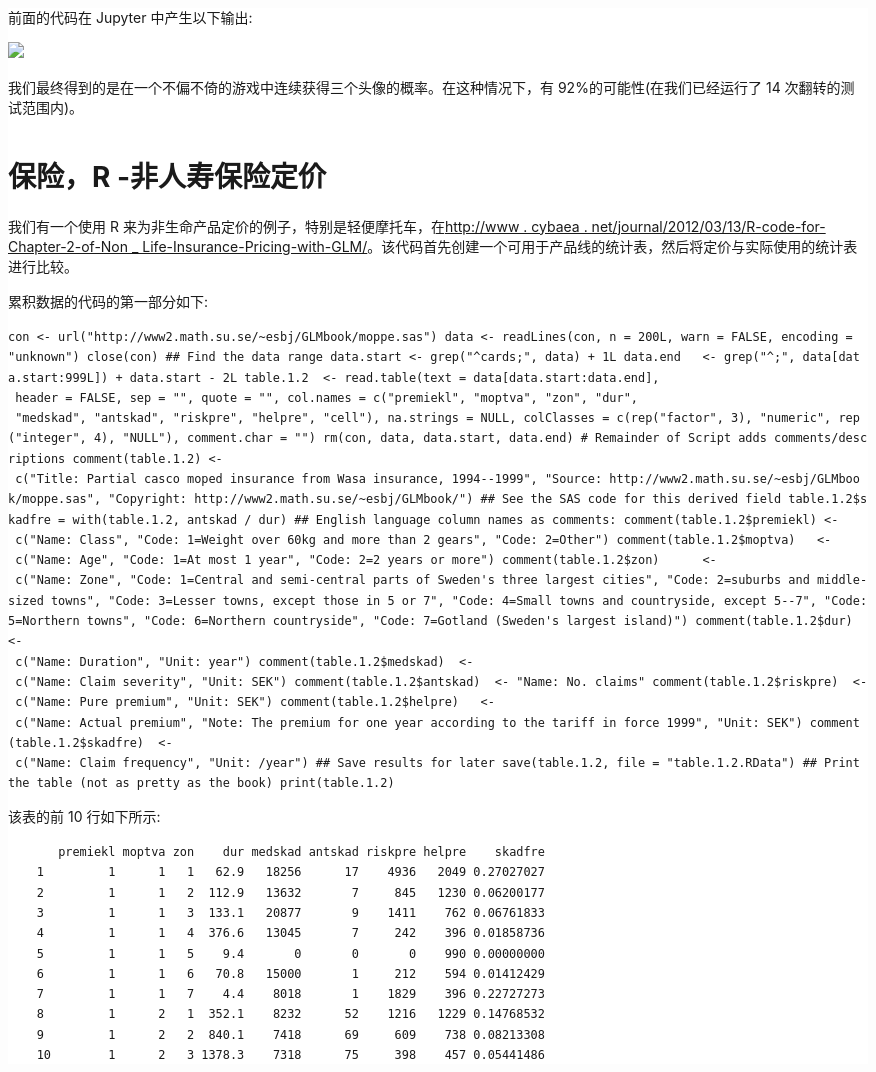 前面的代码在 Jupyter 中产生以下输出:

![](../images/00023.jpeg)

我们最终得到的是在一个不偏不倚的游戏中连续获得三个头像的概率。在这种情况下，有 92%的可能性(在我们已经运行了 14 次翻转的测试范围内)。

<title>Insurance, R - non-life insurance pricing</title>  <link href="../stylesheet.css" rel="stylesheet" type="text/css"> <link href="../page_styles.css" rel="stylesheet" type="text/css">

# 保险，R -非人寿保险定价

我们有一个使用 R 来为非生命产品定价的例子，特别是轻便摩托车，在[http://www . cybaea . net/journal/2012/03/13/R-code-for-Chapter-2-of-Non _ Life-Insurance-Pricing-with-GLM/](http://www.cybaea.net/journal/2012/03/13/R-code-for-Chapter-2-of-Non_Life-Insurance-Pricing-with-GLM/)。该代码首先创建一个可用于产品线的统计表，然后将定价与实际使用的统计表进行比较。

累积数据的代码的第一部分如下:

```
con <- url("http://www2.math.su.se/~esbj/GLMbook/moppe.sas") data <- readLines(con, n = 200L, warn = FALSE, encoding = "unknown") close(con) ## Find the data range data.start <- grep("^cards;", data) + 1L data.end   <- grep("^;", data[data.start:999L]) + data.start - 2L table.1.2  <- read.table(text = data[data.start:data.end],
 header = FALSE, sep = "", quote = "", col.names = c("premiekl", "moptva", "zon", "dur",
 "medskad", "antskad", "riskpre", "helpre", "cell"), na.strings = NULL, colClasses = c(rep("factor", 3), "numeric", rep("integer", 4), "NULL"), comment.char = "") rm(con, data, data.start, data.end) # Remainder of Script adds comments/descriptions comment(table.1.2) <-
 c("Title: Partial casco moped insurance from Wasa insurance, 1994--1999", "Source: http://www2.math.su.se/~esbj/GLMbook/moppe.sas", "Copyright: http://www2.math.su.se/~esbj/GLMbook/") ## See the SAS code for this derived field table.1.2$skadfre = with(table.1.2, antskad / dur) ## English language column names as comments: comment(table.1.2$premiekl) <-
 c("Name: Class", "Code: 1=Weight over 60kg and more than 2 gears", "Code: 2=Other") comment(table.1.2$moptva)   <-
 c("Name: Age", "Code: 1=At most 1 year", "Code: 2=2 years or more") comment(table.1.2$zon)      <-
 c("Name: Zone", "Code: 1=Central and semi-central parts of Sweden's three largest cities", "Code: 2=suburbs and middle-sized towns", "Code: 3=Lesser towns, except those in 5 or 7", "Code: 4=Small towns and countryside, except 5--7", "Code: 5=Northern towns", "Code: 6=Northern countryside", "Code: 7=Gotland (Sweden's largest island)") comment(table.1.2$dur)      <-
 c("Name: Duration", "Unit: year") comment(table.1.2$medskad)  <-
 c("Name: Claim severity", "Unit: SEK") comment(table.1.2$antskad)  <- "Name: No. claims" comment(table.1.2$riskpre)  <-
 c("Name: Pure premium", "Unit: SEK") comment(table.1.2$helpre)   <-
 c("Name: Actual premium", "Note: The premium for one year according to the tariff in force 1999", "Unit: SEK") comment(table.1.2$skadfre)  <-
 c("Name: Claim frequency", "Unit: /year") ## Save results for later save(table.1.2, file = "table.1.2.RData") ## Print the table (not as pretty as the book) print(table.1.2)
```

该表的前 10 行如下所示:

```
       premiekl moptva zon    dur medskad antskad riskpre helpre    skadfre
    1         1      1   1   62.9   18256      17    4936   2049 0.27027027
    2         1      1   2  112.9   13632       7     845   1230 0.06200177
    3         1      1   3  133.1   20877       9    1411    762 0.06761833
    4         1      1   4  376.6   13045       7     242    396 0.01858736
    5         1      1   5    9.4       0       0       0    990 0.00000000
    6         1      1   6   70.8   15000       1     212    594 0.01412429
    7         1      1   7    4.4    8018       1    1829    396 0.22727273
    8         1      2   1  352.1    8232      52    1216   1229 0.14768532
    9         1      2   2  840.1    7418      69     609    738 0.08213308
    10        1      2   3 1378.3    7318      75     398    457 0.05441486
```
